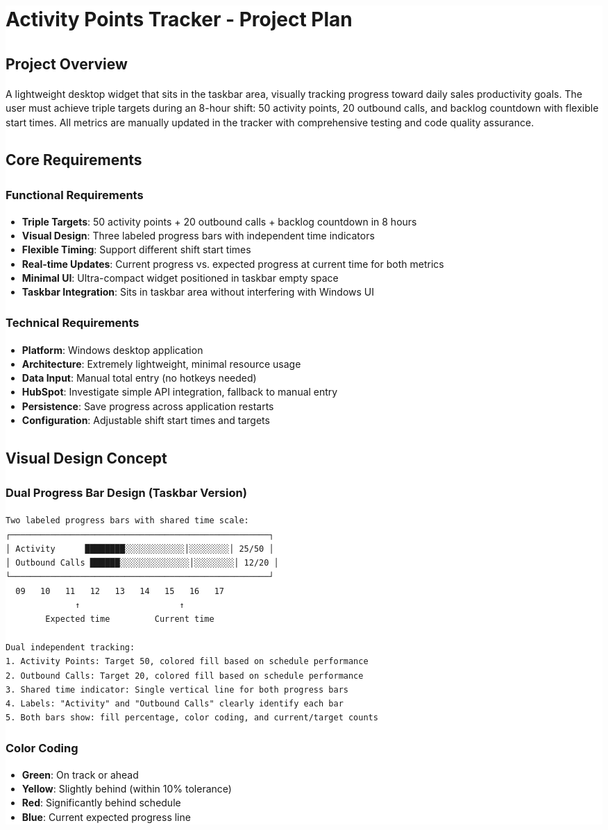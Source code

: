 # Activity Points Tracker - Project Plan

## Project Overview
A lightweight desktop widget that sits in the taskbar area, visually tracking progress toward daily sales productivity goals. The user must achieve triple targets during an 8-hour shift: 50 activity points, 20 outbound calls, and backlog countdown with flexible start times. All metrics are manually updated in the tracker with comprehensive testing and code quality assurance.

## Core Requirements

### Functional Requirements
- **Triple Targets**: 50 activity points + 20 outbound calls + backlog countdown in 8 hours
- **Visual Design**: Three labeled progress bars with independent time indicators
- **Flexible Timing**: Support different shift start times
- **Real-time Updates**: Current progress vs. expected progress at current time for both metrics
- **Minimal UI**: Ultra-compact widget positioned in taskbar empty space
- **Taskbar Integration**: Sits in taskbar area without interfering with Windows UI

### Technical Requirements
- **Platform**: Windows desktop application
- **Architecture**: Extremely lightweight, minimal resource usage
- **Data Input**: Manual total entry (no hotkeys needed)
- **HubSpot**: Investigate simple API integration, fallback to manual entry
- **Persistence**: Save progress across application restarts
- **Configuration**: Adjustable shift start times and targets

## Visual Design Concept

### Dual Progress Bar Design (Taskbar Version)
```
Two labeled progress bars with shared time scale:
┌────────────────────────────────────────────────────┐
│ Activity      ████████░░░░░░░░░░░░│░░░░░░░░│ 25/50 │
│ Outbound Calls ██████░░░░░░░░░░░░░░│░░░░░░░░│ 12/20 │
└────────────────────────────────────────────────────┘
  09   10   11   12   13   14   15   16   17
              ↑                    ↑                    
        Expected time         Current time          

Dual independent tracking:
1. Activity Points: Target 50, colored fill based on schedule performance
2. Outbound Calls: Target 20, colored fill based on schedule performance
3. Shared time indicator: Single vertical line for both progress bars
4. Labels: "Activity" and "Outbound Calls" clearly identify each bar
5. Both bars show: fill percentage, color coding, and current/target counts
```

### Color Coding
- **Green**: On track or ahead
- **Yellow**: Slightly behind (within 10% tolerance)
- **Red**: Significantly behind schedule
- **Blue**: Current expected progress line
